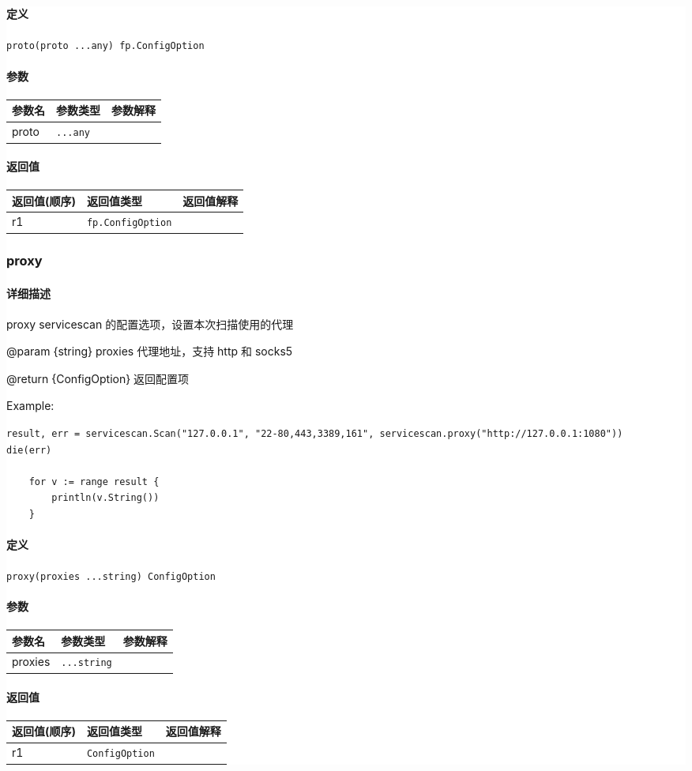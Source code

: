 
#### 定义

`proto(proto ...any) fp.ConfigOption`

#### 参数
|参数名|参数类型|参数解释|
|:-----------|:---------- |:-----------|
| proto | `...any` |   |

#### 返回值
|返回值(顺序)|返回值类型|返回值解释|
|:-----------|:---------- |:-----------|
| r1 | `fp.ConfigOption` |   |


### proxy

#### 详细描述
proxy servicescan 的配置选项，设置本次扫描使用的代理

@param {string} proxies 代理地址，支持 http 和 socks5

@return {ConfigOption} 返回配置项

Example:
```
result, err = servicescan.Scan("127.0.0.1", "22-80,443,3389,161", servicescan.proxy("http://127.0.0.1:1080"))
die(err)

	for v := range result {
		println(v.String())
	}

```


#### 定义

`proxy(proxies ...string) ConfigOption`

#### 参数
|参数名|参数类型|参数解释|
|:-----------|:---------- |:-----------|
| proxies | `...string` |   |

#### 返回值
|返回值(顺序)|返回值类型|返回值解释|
|:-----------|:---------- |:-----------|
| r1 | `ConfigOption` |   |

